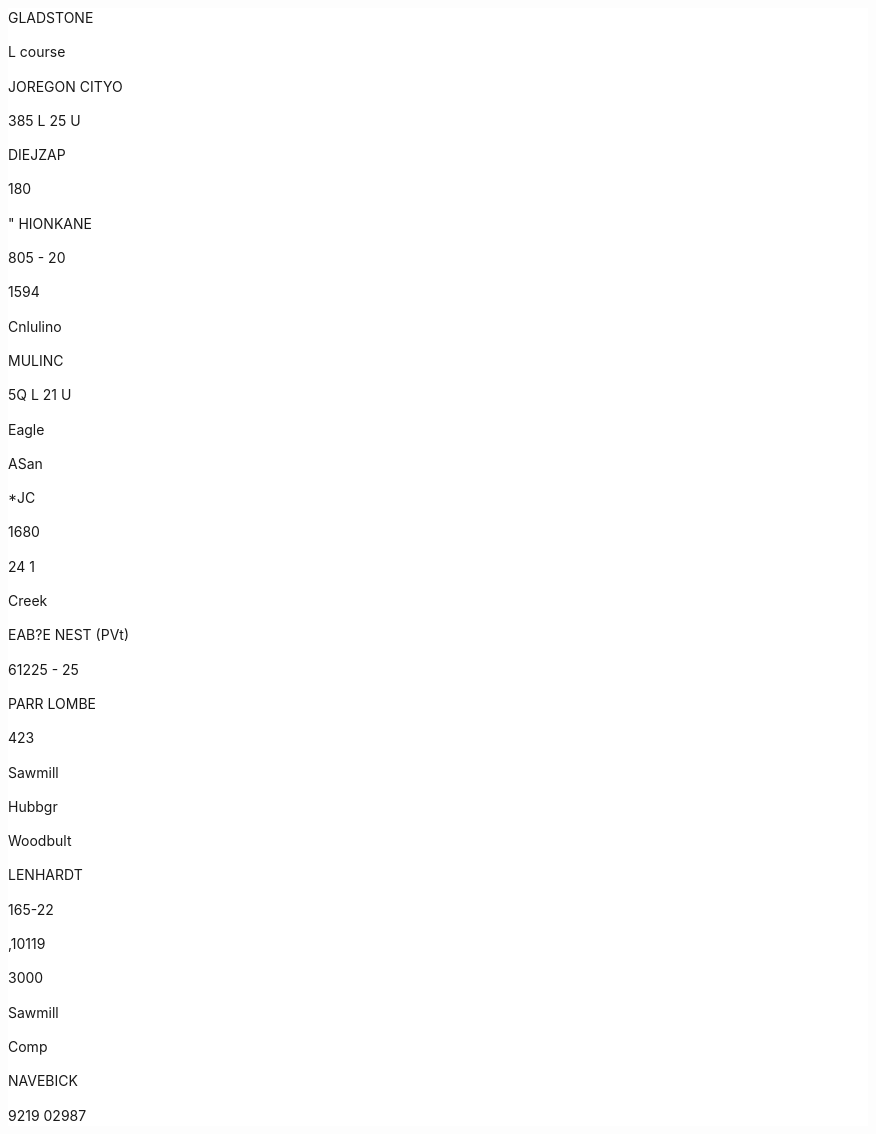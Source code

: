GLADSTONE

L course

JOREGON CITYO

385 L 25 U

DIEJZAP

180

" HIONKANE

805 - 20

1594

Cnlulino

MULINC

5Q L 21 U

Eagle

ASan

*JC

1680

24 1

Creek

EAB?E NEST (PVt)

61225 - 25

PARR LOMBE

423

Sawmill

Hubbgr

Woodbult

LENHARDT

165-22

,10119

3000

Sawmill

Comp

NAVEBICK

9219 02987
